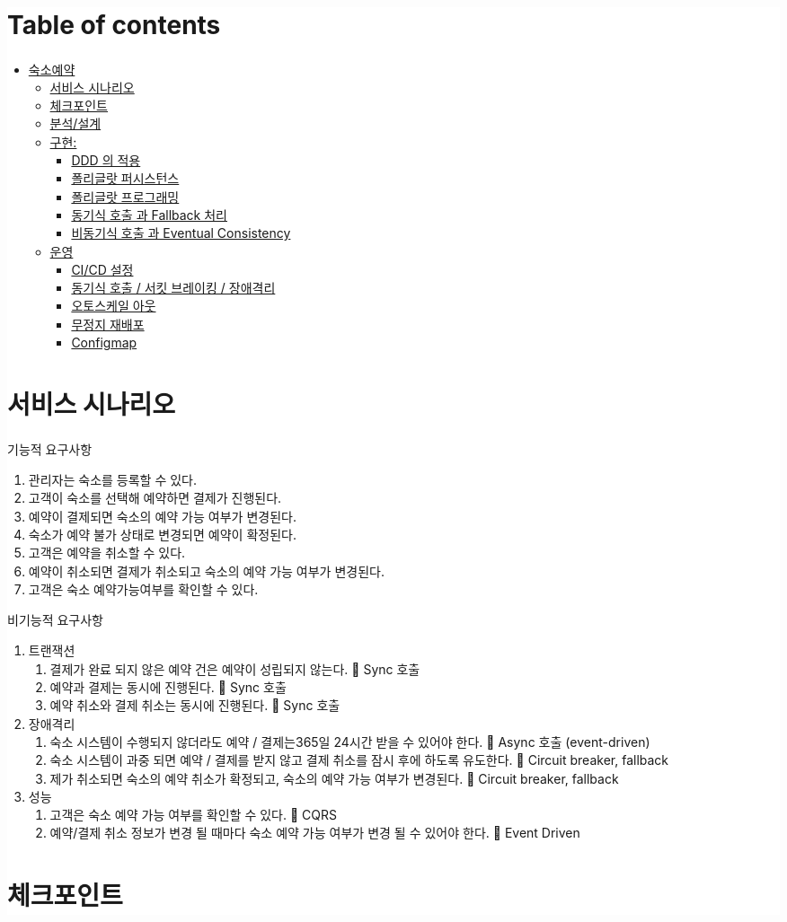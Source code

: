 # Table of contents

- [숙소예약](#---)
  - [서비스 시나리오](#서비스-시나리오)
  - [체크포인트](#체크포인트)
  - [분석/설계](#분석설계)
  - [구현:](#구현-)
    - [DDD 의 적용](#ddd-의-적용)
    - [폴리글랏 퍼시스턴스](#폴리글랏-퍼시스턴스)
    - [폴리글랏 프로그래밍](#폴리글랏-프로그래밍)
    - [동기식 호출 과 Fallback 처리](#동기식-호출-과-Fallback-처리)
    - [비동기식 호출 과 Eventual Consistency](#비동기식-호출-과-Eventual-Consistency)
  - [운영](#운영)
    - [CI/CD 설정](#cicd설정)
    - [동기식 호출 / 서킷 브레이킹 / 장애격리](#동기식-호출-서킷-브레이킹-장애격리)
    - [오토스케일 아웃](#오토스케일-아웃)
    - [무정지 재배포](#무정지-재배포)
    - [Configmap](#configmap)

# 서비스 시나리오



기능적 요구사항
1.	관리자는 숙소를 등록할 수 있다.
2.	고객이 숙소를 선택해 예약하면 결제가 진행된다.
3.	예약이 결제되면 숙소의 예약 가능 여부가 변경된다.
4.	숙소가 예약 불가 상태로 변경되면 예약이 확정된다.
5.	고객은 예약을 취소할 수 있다.
6.	예약이 취소되면 결제가 취소되고 숙소의 예약 가능 여부가 변경된다.
7.	고객은 숙소 예약가능여부를 확인할 수 있다.




비기능적 요구사항
1. 트랜잭션
    1. 결제가 완료 되지 않은 예약 건은 예약이 성립되지 않는다.  Sync 호출
    1. 예약과 결제는 동시에 진행된다.  Sync 호출
    1. 예약 취소와 결제 취소는 동시에 진행된다.  Sync 호출
1. 장애격리
    1. 숙소 시스템이 수행되지 않더라도 예약 / 결제는365일 24시간 받을 수 있어야 한다.  Async 호출 (event-driven)
    1. 숙소 시스템이 과중 되면 예약 / 결제를 받지 않고 결제 취소를 잠시 후에 하도록 유도한다.  Circuit breaker, fallback
    1. 제가 취소되면 숙소의 예약 취소가 확정되고, 숙소의 예약 가능 여부가 변경된다.  Circuit breaker, fallback
1. 성능
    1. 고객은 숙소 예약 가능 여부를 확인할 수 있다.  CQRS
    1. 예약/결제 취소 정보가 변경 될 때마다 숙소 예약 가능 여부가 변경 될 수 있어야 한다.  Event Driven





# 체크포인트
